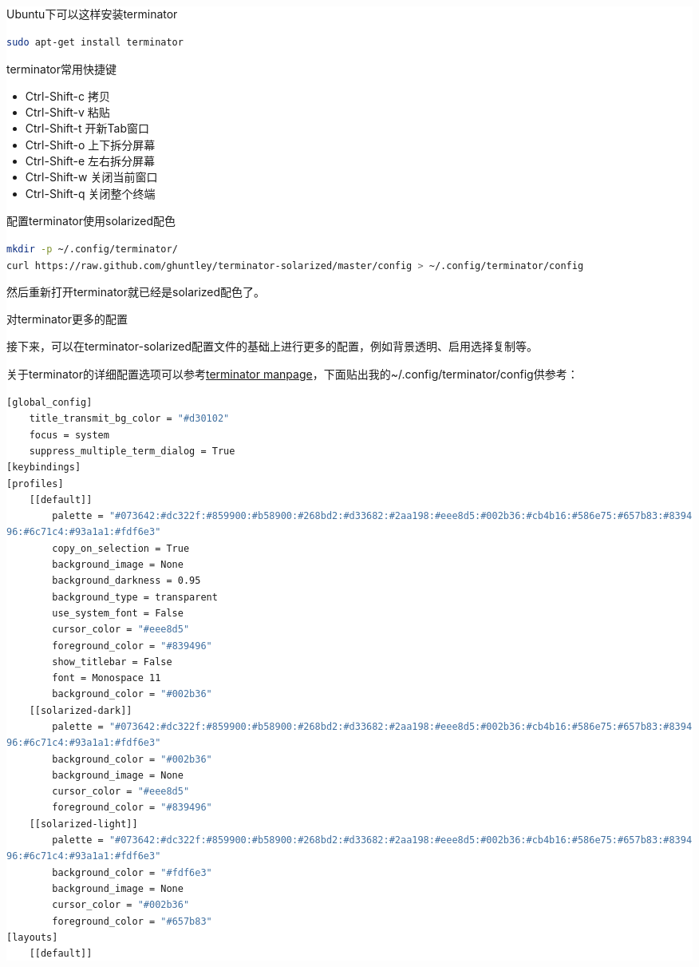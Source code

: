 
Ubuntu下可以这样安装terminator

```sh
sudo apt-get install terminator
```
terminator常用快捷键

* Ctrl-Shift-c 拷贝
* Ctrl-Shift-v 粘贴
* Ctrl-Shift-t 开新Tab窗口
* Ctrl-Shift-o 上下拆分屏幕
* Ctrl-Shift-e 左右拆分屏幕
* Ctrl-Shift-w 关闭当前窗口
* Ctrl-Shift-q 关闭整个终端

配置terminator使用solarized配色

```sh
mkdir -p ~/.config/terminator/
curl https://raw.github.com/ghuntley/terminator-solarized/master/config > ~/.config/terminator/config
```

然后重新打开terminator就已经是solarized配色了。

对terminator更多的配置

接下来，可以在terminator-solarized配置文件的基础上进行更多的配置，例如背景透明、启用选择复制等。

关于terminator的详细配置选项可以参考[terminator manpage](http://manpages.ubuntu.com/manpages/zesty/en/man5/terminator_config.5.html)，下面贴出我的~/.config/terminator/config供参考：

```sh
[global_config]
    title_transmit_bg_color = "#d30102"
    focus = system
    suppress_multiple_term_dialog = True
[keybindings]
[profiles]
    [[default]]
        palette = "#073642:#dc322f:#859900:#b58900:#268bd2:#d33682:#2aa198:#eee8d5:#002b36:#cb4b16:#586e75:#657b83:#839496:#6c71c4:#93a1a1:#fdf6e3"
        copy_on_selection = True
        background_image = None
        background_darkness = 0.95
        background_type = transparent
        use_system_font = False
        cursor_color = "#eee8d5"
        foreground_color = "#839496"
        show_titlebar = False
        font = Monospace 11
        background_color = "#002b36"
    [[solarized-dark]]
        palette = "#073642:#dc322f:#859900:#b58900:#268bd2:#d33682:#2aa198:#eee8d5:#002b36:#cb4b16:#586e75:#657b83:#839496:#6c71c4:#93a1a1:#fdf6e3"
        background_color = "#002b36"
        background_image = None
        cursor_color = "#eee8d5"
        foreground_color = "#839496"
    [[solarized-light]]
        palette = "#073642:#dc322f:#859900:#b58900:#268bd2:#d33682:#2aa198:#eee8d5:#002b36:#cb4b16:#586e75:#657b83:#839496:#6c71c4:#93a1a1:#fdf6e3"
        background_color = "#fdf6e3"
        background_image = None
        cursor_color = "#002b36"
        foreground_color = "#657b83"
[layouts]
    [[default]]
```